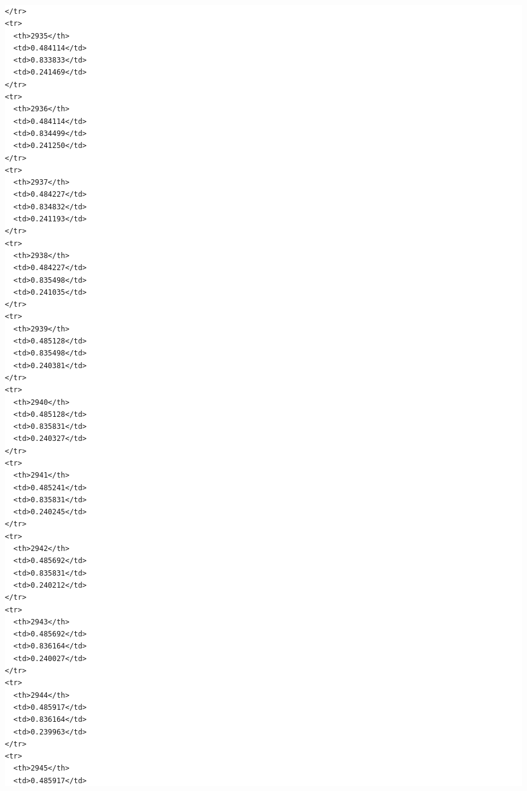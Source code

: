     </tr>
    <tr>
      <th>2935</th>
      <td>0.484114</td>
      <td>0.833833</td>
      <td>0.241469</td>
    </tr>
    <tr>
      <th>2936</th>
      <td>0.484114</td>
      <td>0.834499</td>
      <td>0.241250</td>
    </tr>
    <tr>
      <th>2937</th>
      <td>0.484227</td>
      <td>0.834832</td>
      <td>0.241193</td>
    </tr>
    <tr>
      <th>2938</th>
      <td>0.484227</td>
      <td>0.835498</td>
      <td>0.241035</td>
    </tr>
    <tr>
      <th>2939</th>
      <td>0.485128</td>
      <td>0.835498</td>
      <td>0.240381</td>
    </tr>
    <tr>
      <th>2940</th>
      <td>0.485128</td>
      <td>0.835831</td>
      <td>0.240327</td>
    </tr>
    <tr>
      <th>2941</th>
      <td>0.485241</td>
      <td>0.835831</td>
      <td>0.240245</td>
    </tr>
    <tr>
      <th>2942</th>
      <td>0.485692</td>
      <td>0.835831</td>
      <td>0.240212</td>
    </tr>
    <tr>
      <th>2943</th>
      <td>0.485692</td>
      <td>0.836164</td>
      <td>0.240027</td>
    </tr>
    <tr>
      <th>2944</th>
      <td>0.485917</td>
      <td>0.836164</td>
      <td>0.239963</td>
    </tr>
    <tr>
      <th>2945</th>
      <td>0.485917</td>
